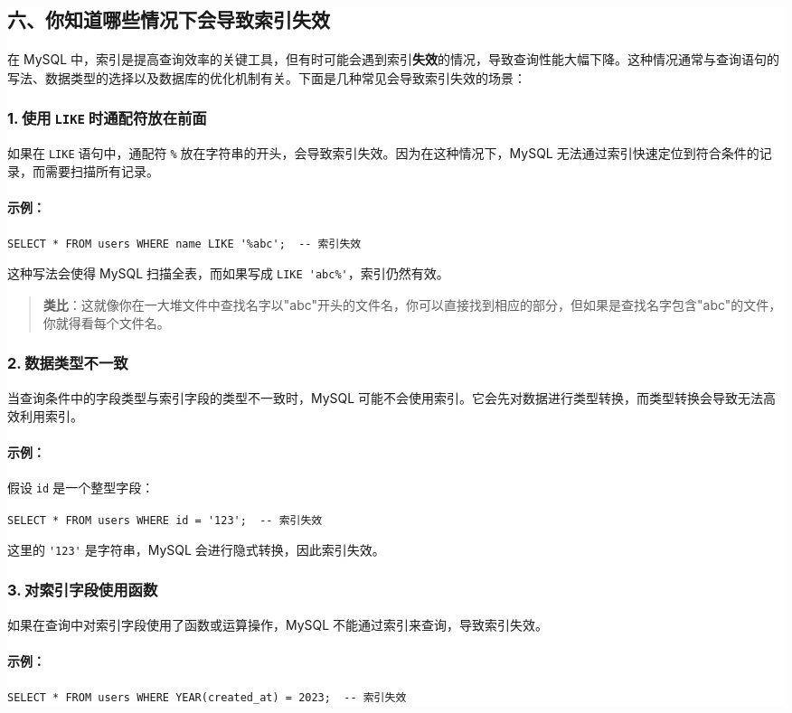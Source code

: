 
## 六、你知道哪些情况下会导致索引失效


在 MySQL 中，索引是提高查询效率的关键工具，但有时可能会遇到索引**失效**的情况，导致查询性能大幅下降。这种情况通常与查询语句的写法、数据类型的选择以及数据库的优化机制有关。下面是几种常见会导致索引失效的场景：


### 1\. **使用 `LIKE` 时通配符放在前面**


如果在 `LIKE` 语句中，通配符 `%` 放在字符串的开头，会导致索引失效。因为在这种情况下，MySQL 无法通过索引快速定位到符合条件的记录，而需要扫描所有记录。


#### 示例：



```
SELECT * FROM users WHERE name LIKE '%abc';  -- 索引失效

```

这种写法会使得 MySQL 扫描全表，而如果写成 `LIKE 'abc%'`，索引仍然有效。



> **类比**：这就像你在一大堆文件中查找名字以"abc"开头的文件名，你可以直接找到相应的部分，但如果是查找名字包含"abc"的文件，你就得看每个文件名。


### 2\. **数据类型不一致**


当查询条件中的字段类型与索引字段的类型不一致时，MySQL 可能不会使用索引。它会先对数据进行类型转换，而类型转换会导致无法高效利用索引。


#### 示例：


假设 `id` 是一个整型字段：



```
SELECT * FROM users WHERE id = '123';  -- 索引失效

```

这里的 `'123'` 是字符串，MySQL 会进行隐式转换，因此索引失效。


### 3\. **对索引字段使用函数**


如果在查询中对索引字段使用了函数或运算操作，MySQL 不能通过索引来查询，导致索引失效。


#### 示例：



```
SELECT * FROM users WHERE YEAR(created_at) = 2023;  -- 索引失效

```
